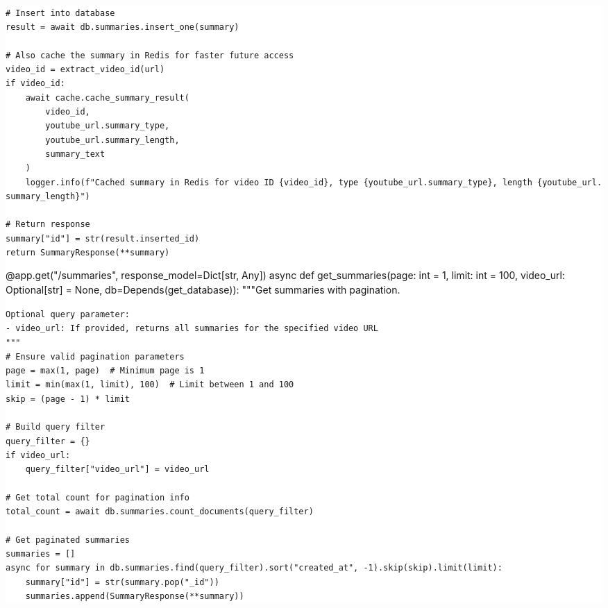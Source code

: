     # Insert into database
    result = await db.summaries.insert_one(summary)

    # Also cache the summary in Redis for faster future access
    video_id = extract_video_id(url)
    if video_id:
        await cache.cache_summary_result(
            video_id,
            youtube_url.summary_type,
            youtube_url.summary_length,
            summary_text
        )
        logger.info(f"Cached summary in Redis for video ID {video_id}, type {youtube_url.summary_type}, length {youtube_url.summary_length}")

    # Return response
    summary["id"] = str(result.inserted_id)
    return SummaryResponse(**summary)

@app.get("/summaries", response_model=Dict[str, Any])
async def get_summaries(page: int = 1, limit: int = 100, video_url: Optional[str] = None, db=Depends(get_database)):
    """Get summaries with pagination.

    Optional query parameter:
    - video_url: If provided, returns all summaries for the specified video URL
    """
    # Ensure valid pagination parameters
    page = max(1, page)  # Minimum page is 1
    limit = min(max(1, limit), 100)  # Limit between 1 and 100
    skip = (page - 1) * limit

    # Build query filter
    query_filter = {}
    if video_url:
        query_filter["video_url"] = video_url

    # Get total count for pagination info
    total_count = await db.summaries.count_documents(query_filter)

    # Get paginated summaries
    summaries = []
    async for summary in db.summaries.find(query_filter).sort("created_at", -1).skip(skip).limit(limit):
        summary["id"] = str(summary.pop("_id"))
        summaries.append(SummaryResponse(**summary))
